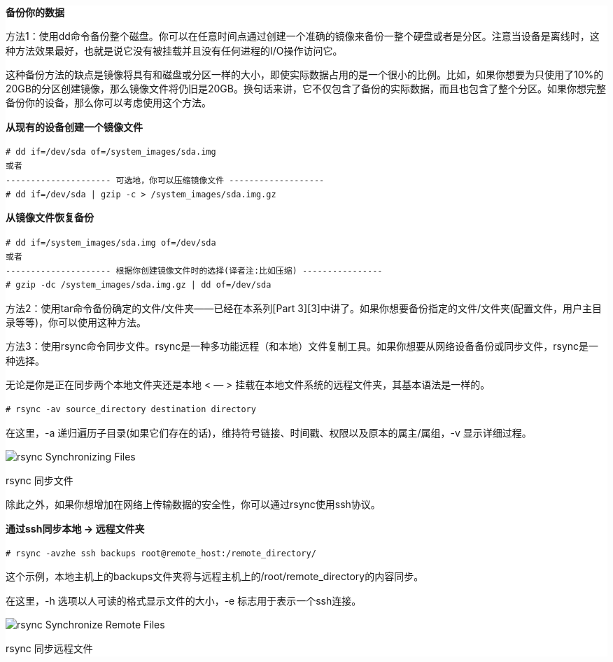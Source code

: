 **备份你的数据**

方法1：使用dd命令备份整个磁盘。你可以在任意时间点通过创建一个准确的镜像来备份一整个硬盘或者是分区。注意当设备是离线时，这种方法效果最好，也就是说它没有被挂载并且没有任何进程的I/O操作访问它。

这种备份方法的缺点是镜像将具有和磁盘或分区一样的大小，即使实际数据占用的是一个很小的比例。比如，如果你想要为只使用了10%的20GB的分区创建镜像，那么镜像文件将仍旧是20GB。换句话来讲，它不仅包含了备份的实际数据，而且也包含了整个分区。如果你想完整备份你的设备，那么你可以考虑使用这个方法。

**从现有的设备创建一个镜像文件**

    # dd if=/dev/sda of=/system_images/sda.img
    或者
	--------------------- 可选地，你可以压缩镜像文件 -------------------
	# dd if=/dev/sda | gzip -c > /system_images/sda.img.gz

**从镜像文件恢复备份**

    # dd if=/system_images/sda.img of=/dev/sda
    或者
	--------------------- 根据你创建镜像文件时的选择(译者注:比如压缩) ----------------
	# gzip -dc /system_images/sda.img.gz | dd of=/dev/sda

方法2：使用tar命令备份确定的文件/文件夹——已经在本系列[Part 3][3]中讲了。如果你想要备份指定的文件/文件夹(配置文件，用户主目录等等)，你可以使用这种方法。

方法3：使用rsync命令同步文件。rsync是一种多功能远程（和本地）文件复制工具。如果你想要从网络设备备份或同步文件，rsync是一种选择。


无论是你是正在同步两个本地文件夹还是本地 < — > 挂载在本地文件系统的远程文件夹，其基本语法是一样的。

    # rsync -av source_directory destination directory

在这里，-a 递归遍历子目录(如果它们存在的话)，维持符号链接、时间戳、权限以及原本的属主/属组，-v 显示详细过程。

![rsync Synchronizing Files](http://www.tecmint.com/wp-content/uploads/2014/10/rsync-synchronizing-Files.png)

rsync 同步文件

除此之外，如果你想增加在网络上传输数据的安全性，你可以通过rsync使用ssh协议。

**通过ssh同步本地 → 远程文件夹**

    # rsync -avzhe ssh backups root@remote_host:/remote_directory/

这个示例，本地主机上的backups文件夹将与远程主机上的/root/remote_directory的内容同步。

在这里，-h 选项以人可读的格式显示文件的大小，-e 标志用于表示一个ssh连接。

![rsync Synchronize Remote Files](http://www.tecmint.com/wp-content/uploads/2014/10/rsync-synchronize-Remote-Files.png)

rsync 同步远程文件
